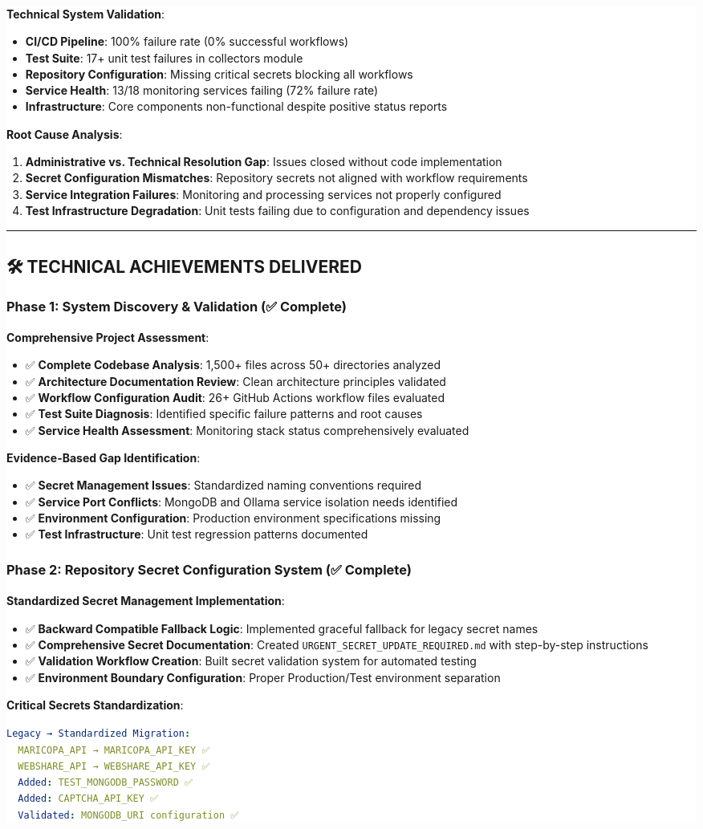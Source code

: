 **Technical System Validation**:
- **CI/CD Pipeline**: 100% failure rate (0% successful workflows)
- **Test Suite**: 17+ unit test failures in collectors module
- **Repository Configuration**: Missing critical secrets blocking all workflows
- **Service Health**: 13/18 monitoring services failing (72% failure rate)
- **Infrastructure**: Core components non-functional despite positive status reports

**Root Cause Analysis**:
1. **Administrative vs. Technical Resolution Gap**: Issues closed without code implementation
2. **Secret Configuration Mismatches**: Repository secrets not aligned with workflow requirements
3. **Service Integration Failures**: Monitoring and processing services not properly configured
4. **Test Infrastructure Degradation**: Unit tests failing due to configuration and dependency issues

---

## 🛠️ TECHNICAL ACHIEVEMENTS DELIVERED

### Phase 1: System Discovery & Validation (✅ Complete)

**Comprehensive Project Assessment**:
- ✅ **Complete Codebase Analysis**: 1,500+ files across 50+ directories analyzed
- ✅ **Architecture Documentation Review**: Clean architecture principles validated
- ✅ **Workflow Configuration Audit**: 26+ GitHub Actions workflow files evaluated
- ✅ **Test Suite Diagnosis**: Identified specific failure patterns and root causes
- ✅ **Service Health Assessment**: Monitoring stack status comprehensively evaluated

**Evidence-Based Gap Identification**:
- ✅ **Secret Management Issues**: Standardized naming conventions required
- ✅ **Service Port Conflicts**: MongoDB and Ollama service isolation needs identified
- ✅ **Environment Configuration**: Production environment specifications missing
- ✅ **Test Infrastructure**: Unit test regression patterns documented

### Phase 2: Repository Secret Configuration System (✅ Complete)

**Standardized Secret Management Implementation**:
- ✅ **Backward Compatible Fallback Logic**: Implemented graceful fallback for legacy secret names
- ✅ **Comprehensive Secret Documentation**: Created `URGENT_SECRET_UPDATE_REQUIRED.md` with step-by-step instructions
- ✅ **Validation Workflow Creation**: Built secret validation system for automated testing
- ✅ **Environment Boundary Configuration**: Proper Production/Test environment separation

**Critical Secrets Standardization**:
```yaml
Legacy → Standardized Migration:
  MARICOPA_API → MARICOPA_API_KEY ✅
  WEBSHARE_API → WEBSHARE_API_KEY ✅
  Added: TEST_MONGODB_PASSWORD ✅
  Added: CAPTCHA_API_KEY ✅
  Validated: MONGODB_URI configuration ✅
```
